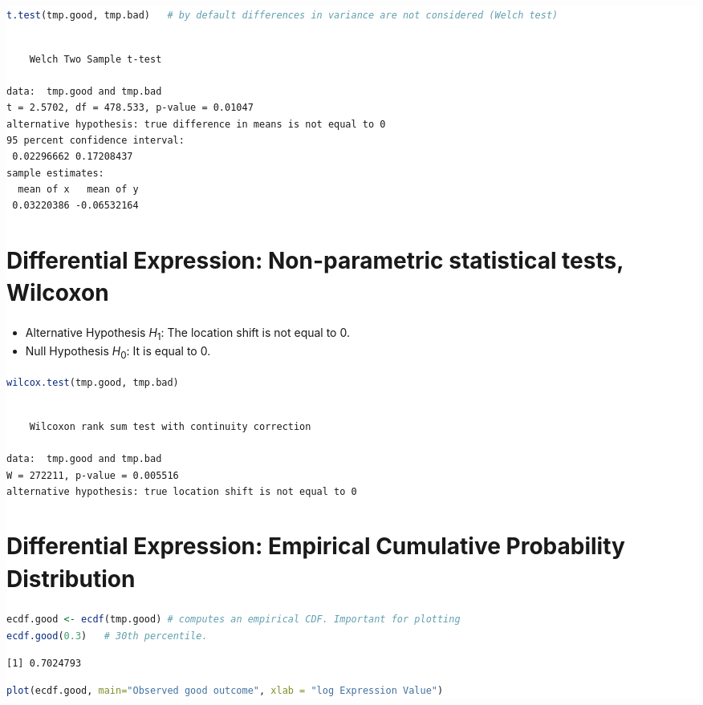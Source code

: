 ```r
t.test(tmp.good, tmp.bad)   # by default differences in variance are not considered (Welch test)
```

```

	Welch Two Sample t-test

data:  tmp.good and tmp.bad
t = 2.5702, df = 478.533, p-value = 0.01047
alternative hypothesis: true difference in means is not equal to 0
95 percent confidence interval:
 0.02296662 0.17208437
sample estimates:
  mean of x   mean of y 
 0.03220386 -0.06532164 
```

Differential Expression: Non-parametric statistical tests, Wilcoxon
========================================================
- Alternative Hypothesis $H_1$: The location shift is not equal to 0.
- Null Hypothesis $H_0$:  It is equal to 0.

```r
wilcox.test(tmp.good, tmp.bad)
```

```

	Wilcoxon rank sum test with continuity correction

data:  tmp.good and tmp.bad
W = 272211, p-value = 0.005516
alternative hypothesis: true location shift is not equal to 0
```



Differential Expression: Empirical Cumulative Probability Distribution
========================================================

```r
ecdf.good <- ecdf(tmp.good) # computes an empirical CDF. Important for plotting
ecdf.good(0.3)   # 30th percentile.
```

```
[1] 0.7024793
```

```r
plot(ecdf.good, main="Observed good outcome", xlab = "log Expression Value")
```
